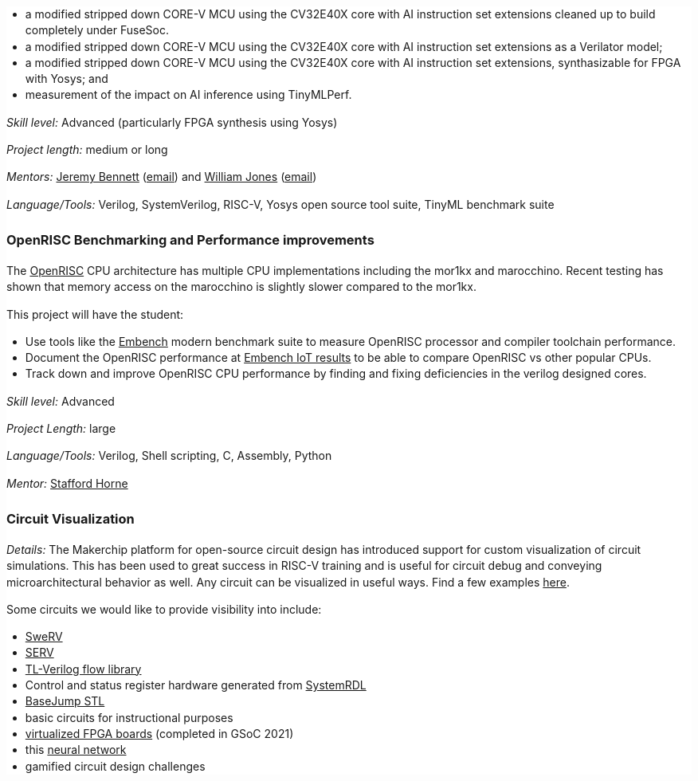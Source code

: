  - a modified stripped down CORE-V MCU using the CV32E40X core with AI instruction set extensions cleaned up to build completely under FuseSoc.
 - a modified stripped down CORE-V MCU using the CV32E40X core with AI instruction set extensions as a Verilator model;
 - a modified stripped down CORE-V MCU using the CV32E40X core with AI instruction set extensions, synthasizable for FPGA with Yosys; and
 - measurement of the impact on AI inference using TinyMLPerf.

*Skill level:* Advanced (particularly FPGA synthesis using Yosys)

*Project length:* medium or long

*Mentors:* [Jeremy Bennett](https://github.com/jeremybennett) ([email](mailto:jeremy.bennett@embecosm.com)) and [William Jones](https://github.com/william-r-jones) ([email](mailto:william.jones@embecosm.com))

*Language/Tools:* Verilog, SystemVerilog, RISC-V, Yosys open source tool suite, TinyML benchmark suite

### OpenRISC Benchmarking and Performance improvements

The [OpenRISC](https://openrisc.io) CPU architecture has multiple CPU implementations
including the mor1kx and marocchino.  Recent testing has shown that memory access
on the marocchino is slightly slower compared to the mor1kx.

This project will have the student:

* Use tools like the [Embench](https://www.embench.org/news.html) modern benchmark suite
  to measure OpenRISC processor and compiler toolchain performance.
* Document the OpenRISC performance at [Embench IoT results](https://github.com/embench/embench-iot-results)
  to be able to compare OpenRISC vs other popular CPUs.
* Track down and improve OpenRISC CPU performance by finding and fixing deficiencies in the verilog designed cores.

*Skill level:* Advanced

*Project Length:* large

*Language/Tools:* Verilog, Shell scripting, C, Assembly, Python

*Mentor:* [Stafford Horne](mailto:shorne@gmail.com)

### Circuit Visualization

*Details:* The Makerchip platform for open-source circuit design has introduced support for custom
visualization of circuit simulations. This has been used to great success in RISC-V training and
is useful for circuit debug and conveying microarchitectural behavior as well. Any circuit can
be visualized in useful ways. Find a few examples [here](https://makerchip.com/sandbox/?tabs=VIZ%20Guide,Code-Examples#).

Some circuits we would like to provide visibility into include:

  - [SweRV](https://github.com/chipsalliance/Cores-SweRV)
  - [SERV](https://github.com/olofk/serv)
  - [TL-Verilog flow library](https://github.com/stevehoover/tlv_flow_lib/blob/master/pipeflow_lib.tlv)
  - Control and status register hardware generated from [SystemRDL](https://en.wikipedia.org/wiki/SystemRDL)
  - [BaseJump STL](https://github.com/bespoke-silicon-group/basejump_stl)
  - basic circuits for instructional purposes
  - [virtualized FPGA boards](https://github.com/BalaDhinesh/Virtual-FPGA-Lab) (completed in GSoC 2021)
  - this [neural network](https://github.com/vineetjain07/DNN_TL-V)
  - gamified circuit design challenges
